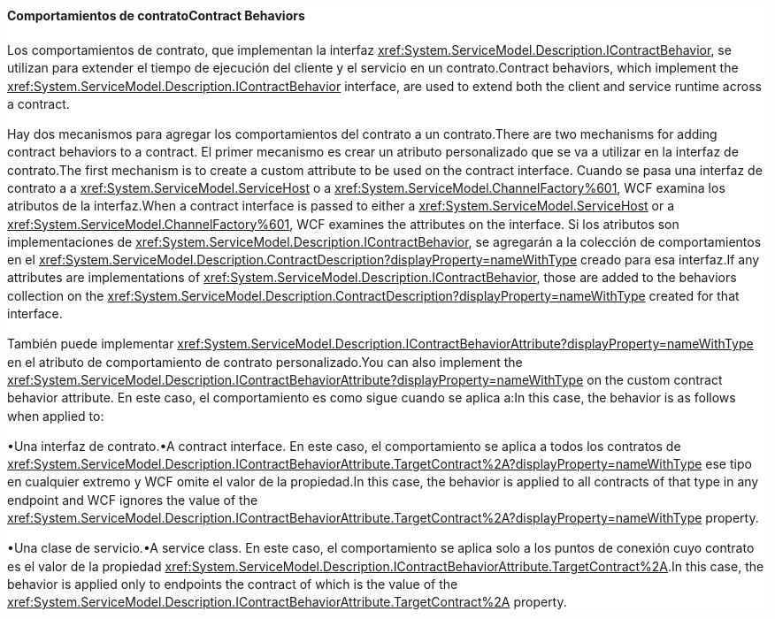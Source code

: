 #### <a name="contract-behaviors"></a><span data-ttu-id="8dc41-149">Comportamientos de contrato</span><span class="sxs-lookup"><span data-stu-id="8dc41-149">Contract Behaviors</span></span>  
 <span data-ttu-id="8dc41-150">Los comportamientos de contrato, que implementan la interfaz <xref:System.ServiceModel.Description.IContractBehavior>, se utilizan para extender el tiempo de ejecución del cliente y el servicio en un contrato.</span><span class="sxs-lookup"><span data-stu-id="8dc41-150">Contract behaviors, which implement the <xref:System.ServiceModel.Description.IContractBehavior> interface, are used to extend both the client and service runtime across a contract.</span></span>  
  
 <span data-ttu-id="8dc41-151">Hay dos mecanismos para agregar los comportamientos del contrato a un contrato.</span><span class="sxs-lookup"><span data-stu-id="8dc41-151">There are two mechanisms for adding contract behaviors to a contract.</span></span>  <span data-ttu-id="8dc41-152">El primer mecanismo es crear un atributo personalizado que se va a utilizar en la interfaz de contrato.</span><span class="sxs-lookup"><span data-stu-id="8dc41-152">The first mechanism is to create a custom attribute to be used on the contract interface.</span></span> <span data-ttu-id="8dc41-153">Cuando se pasa una interfaz de contrato a a <xref:System.ServiceModel.ServiceHost> o a <xref:System.ServiceModel.ChannelFactory%601>, WCF examina los atributos de la interfaz.</span><span class="sxs-lookup"><span data-stu-id="8dc41-153">When a contract interface is passed to either a <xref:System.ServiceModel.ServiceHost> or a <xref:System.ServiceModel.ChannelFactory%601>, WCF examines the attributes on the interface.</span></span> <span data-ttu-id="8dc41-154">Si los atributos son implementaciones de <xref:System.ServiceModel.Description.IContractBehavior>, se agregarán a la colección de comportamientos en el <xref:System.ServiceModel.Description.ContractDescription?displayProperty=nameWithType> creado para esa interfaz.</span><span class="sxs-lookup"><span data-stu-id="8dc41-154">If any attributes are implementations of <xref:System.ServiceModel.Description.IContractBehavior>, those are added to the behaviors collection on the <xref:System.ServiceModel.Description.ContractDescription?displayProperty=nameWithType> created for that interface.</span></span>  
  
 <span data-ttu-id="8dc41-155">También puede implementar <xref:System.ServiceModel.Description.IContractBehaviorAttribute?displayProperty=nameWithType> en el atributo de comportamiento de contrato personalizado.</span><span class="sxs-lookup"><span data-stu-id="8dc41-155">You can also implement the <xref:System.ServiceModel.Description.IContractBehaviorAttribute?displayProperty=nameWithType> on the custom contract behavior attribute.</span></span> <span data-ttu-id="8dc41-156">En este caso, el comportamiento es como sigue cuando se aplica a:</span><span class="sxs-lookup"><span data-stu-id="8dc41-156">In this case, the behavior is as follows when applied to:</span></span>  
  
 <span data-ttu-id="8dc41-157">•Una interfaz de contrato.</span><span class="sxs-lookup"><span data-stu-id="8dc41-157">•A contract interface.</span></span> <span data-ttu-id="8dc41-158">En este caso, el comportamiento se aplica a todos los contratos de <xref:System.ServiceModel.Description.IContractBehaviorAttribute.TargetContract%2A?displayProperty=nameWithType> ese tipo en cualquier extremo y WCF omite el valor de la propiedad.</span><span class="sxs-lookup"><span data-stu-id="8dc41-158">In this case, the behavior is applied to all contracts of that type in any endpoint and WCF ignores the value of the <xref:System.ServiceModel.Description.IContractBehaviorAttribute.TargetContract%2A?displayProperty=nameWithType> property.</span></span>  
  
 <span data-ttu-id="8dc41-159">•Una clase de servicio.</span><span class="sxs-lookup"><span data-stu-id="8dc41-159">•A service class.</span></span> <span data-ttu-id="8dc41-160">En este caso, el comportamiento se aplica solo a los puntos de conexión cuyo contrato es el valor de la propiedad <xref:System.ServiceModel.Description.IContractBehaviorAttribute.TargetContract%2A>.</span><span class="sxs-lookup"><span data-stu-id="8dc41-160">In this case, the behavior is applied only to endpoints the contract of which is the value of the <xref:System.ServiceModel.Description.IContractBehaviorAttribute.TargetContract%2A> property.</span></span>  
  